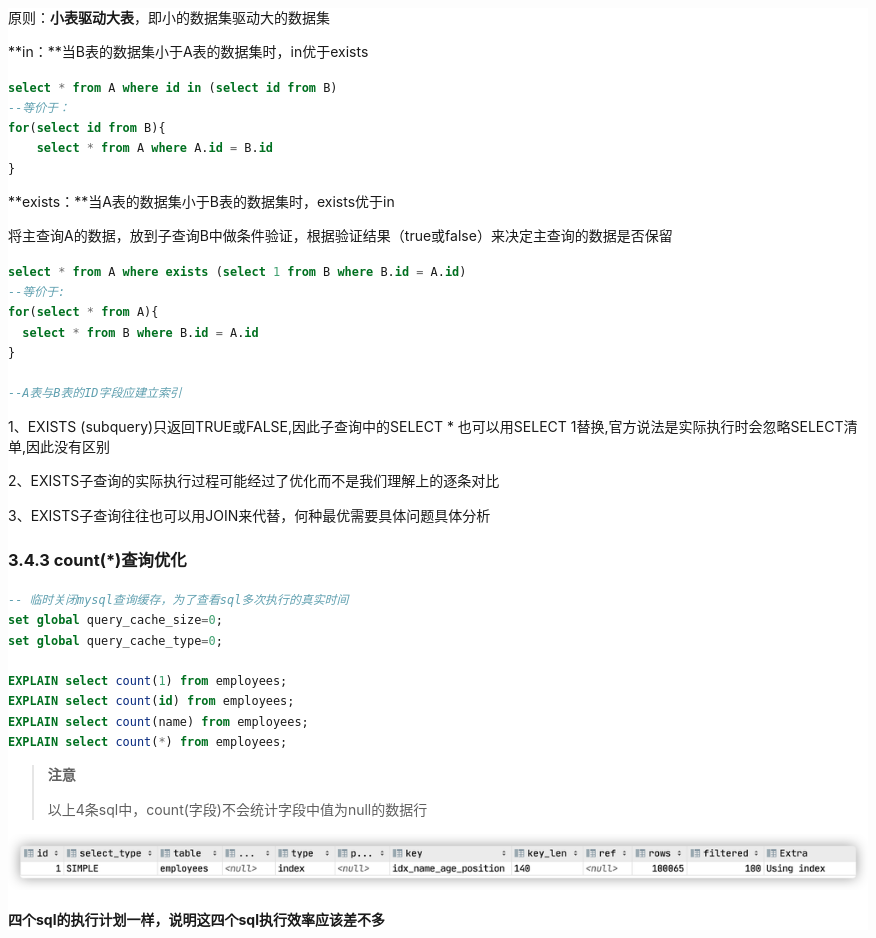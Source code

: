 原则：**小表驱动大表**，即小的数据集驱动大的数据集

**in：**当B表的数据集小于A表的数据集时，in优于exists 

```sql
select * from A where id in (select id from B)  
--等价于：
for(select id from B){
	select * from A where A.id = B.id
}
```

**exists：**当A表的数据集小于B表的数据集时，exists优于in

将主查询A的数据，放到子查询B中做条件验证，根据验证结果（true或false）来决定主查询的数据是否保留

```sql
select * from A where exists (select 1 from B where B.id = A.id)
--等价于:
for(select * from A){
  select * from B where B.id = A.id
}

--A表与B表的ID字段应建立索引
```

1、EXISTS (subquery)只返回TRUE或FALSE,因此子查询中的SELECT * 也可以用SELECT 1替换,官方说法是实际执行时会忽略SELECT清单,因此没有区别

2、EXISTS子查询的实际执行过程可能经过了优化而不是我们理解上的逐条对比

3、EXISTS子查询往往也可以用JOIN来代替，何种最优需要具体问题具体分析



### 3.4.3 count(\*)查询优化

```sql
-- 临时关闭mysql查询缓存，为了查看sql多次执行的真实时间
set global query_cache_size=0;
set global query_cache_type=0;

EXPLAIN select count(1) from employees;
EXPLAIN select count(id) from employees;
EXPLAIN select count(name) from employees;
EXPLAIN select count(*) from employees;
```

> **注意**
>
> 以上4条sql中，count(字段)不会统计字段中值为null的数据行

![optimize-35](../source/images/ch-03/optimize-35.png)

**四个sql的执行计划一样，说明这四个sql执行效率应该差不多**
